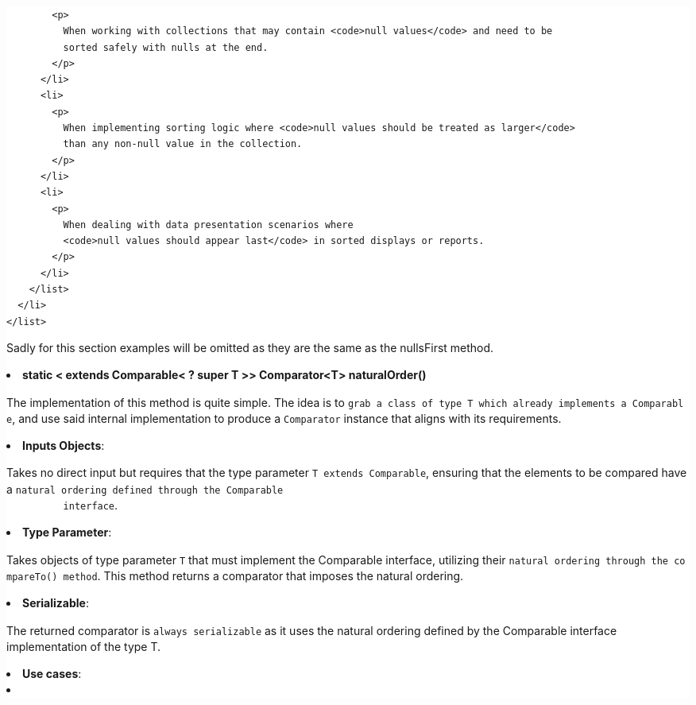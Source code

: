             <p>
              When working with collections that may contain <code>null values</code> and need to be 
              sorted safely with nulls at the end.
            </p>
          </li>
          <li>
            <p>
              When implementing sorting logic where <code>null values should be treated as larger</code> 
              than any non-null value in the collection.
            </p>
          </li>
          <li>
            <p>
              When dealing with data presentation scenarios where 
              <code>null values should appear last</code> in sorted displays or reports.
            </p>
          </li>
        </list>
      </li>
    </list>
  </procedure>
  <p>
    Sadly for this section examples will be omitted as they are the same as the nullsFirst method.
  </p>
</li>
<li>
  <b><format color="CornFlowerBlue">static &lt; extends Comparable&lt; ? super T &gt;&gt; 
  Comparator&lt;T&gt; naturalOrder()</format></b>
  <p>
    The implementation of this method is quite simple. The idea is to 
    <code>grab a class of type T which already implements a Comparable</code>, and use said internal 
    implementation to produce a <code>Comparator</code> instance that aligns with its requirements.
  </p>
  <procedure title="Keynotes">
    <list>
      <li>
        <b><format color="CornFlowerBlue">Inputs Objects</format></b>:
        <p>
          Takes no direct input but requires that the type parameter <code>T extends Comparable<? super T></code>, 
          ensuring that the elements to be compared have a <code>natural ordering defined through the Comparable 
          interface</code>.
        </p>
      </li>
      <li>
        <b><format color="CornFlowerBlue">Type Parameter</format></b>:
        <p>
          Takes objects of type parameter <code>T</code> that must implement the Comparable interface, 
          utilizing their <code>natural ordering through the compareTo() method</code>. This method 
          returns a comparator that imposes the natural ordering.
        </p>
      </li>
      <li>
        <b><format color="CornFlowerBlue">Serializable</format></b>:
        <p>
          The returned comparator is <code>always serializable</code> as it uses the natural ordering defined 
          by the Comparable interface implementation of the type T.
        </p>
      </li>
      <li>
        <b><format color="CornFlowerBlue">Use cases</format></b>:
        <list>
          <li>